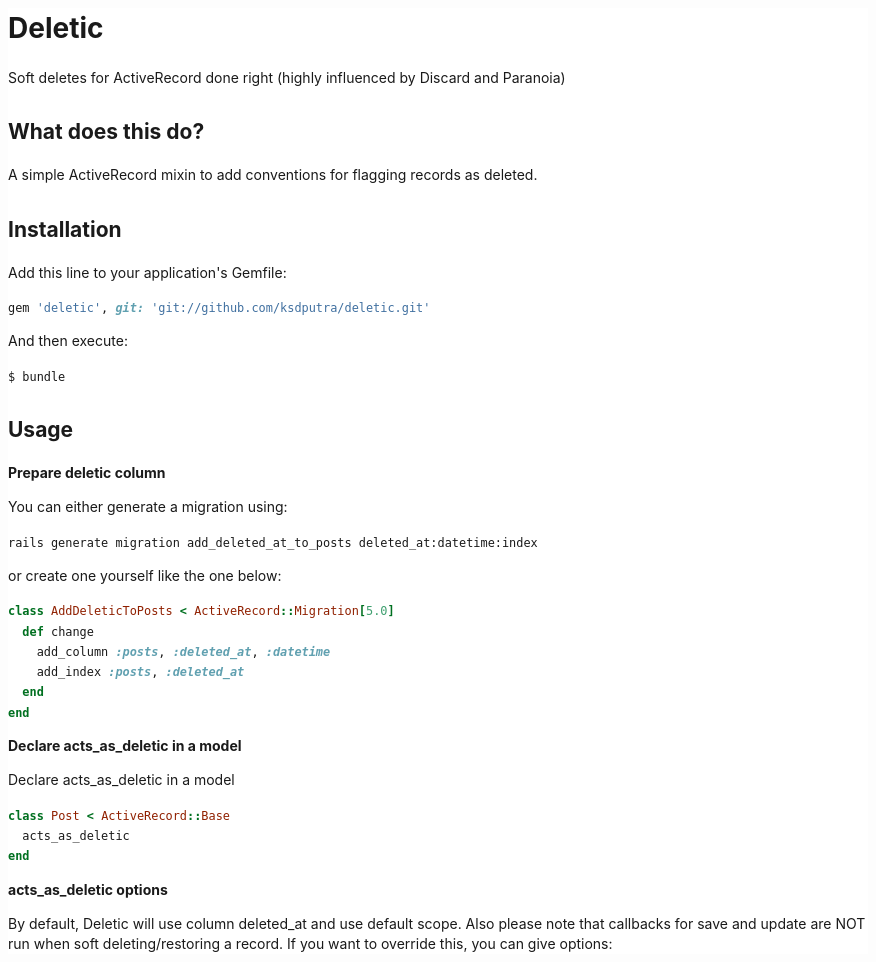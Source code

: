 # Deletic

Soft deletes for ActiveRecord done right (highly influenced by Discard and Paranoia)

## What does this do?

A simple ActiveRecord mixin to add conventions for flagging records as deleted.

## Installation

Add this line to your application's Gemfile:

```ruby
gem 'deletic', git: 'git://github.com/ksdputra/deletic.git'
```

And then execute:

    $ bundle

## Usage

**Prepare deletic column**

You can either generate a migration using:
```
rails generate migration add_deleted_at_to_posts deleted_at:datetime:index
```

or create one yourself like the one below:
``` ruby
class AddDeleticToPosts < ActiveRecord::Migration[5.0]
  def change
    add_column :posts, :deleted_at, :datetime
    add_index :posts, :deleted_at
  end
end
```

**Declare acts_as_deletic in a model**

Declare acts_as_deletic in a model

``` ruby
class Post < ActiveRecord::Base
  acts_as_deletic
end
```

**acts_as_deletic options**

By default, Deletic will use column deleted_at and use default scope.
Also please note that callbacks for save and update are NOT run when soft deleting/restoring a record.
If you want to override this, you can give options:
